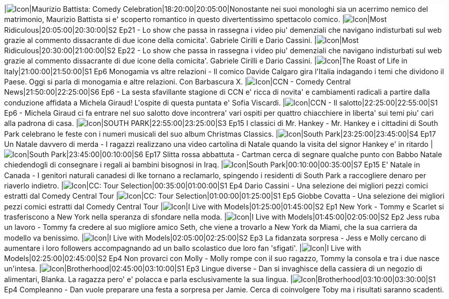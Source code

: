 |![Icon](https://guidatv.sky.it/uuid/34bae549-09f6-4c7e-84f4-6c3f5087138c/cover?md5ChecksumParam=07f3b9778f21bc15a03868d732e2ff38)|Maurizio Battista: Comedy Celebration|18:20:00|20:05:00|Nonostante nei suoi monologhi sia un acerrimo nemico del matrimonio, Maurizio Battista si e&#039; scoperto romantico in questo divertentissimo spettacolo comico.
|![Icon](https://guidatv.sky.it/uuid/16a6b54d-00d3-47e3-9c83-05ec355ccd65/cover?md5ChecksumParam=7cc826904ca878694a675cb716e8bc5a)|Most Ridiculous|20:05:00|20:30:00|S2 Ep21 - Lo show che passa in rassegna i video piu&#039; demenziali che navigano indisturbati sul web grazie al commento dissacrante di due icone della comicita&#039;. Gabriele Cirilli e Dario Cassini.
|![Icon](https://guidatv.sky.it/uuid/cf34aaaf-da5a-447e-a773-43a5319d7204/cover?md5ChecksumParam=7cc826904ca878694a675cb716e8bc5a)|Most Ridiculous|20:30:00|21:00:00|S2 Ep22 - Lo show che passa in rassegna i video piu&#039; demenziali che navigano indisturbati sul web grazie al commento dissacrante di due icone della comicita&#039;. Gabriele Cirilli e Dario Cassini.
|![Icon](https://guidatv.sky.it/uuid/f5e4ab81-3e51-441c-a075-22acf938033e/cover?md5ChecksumParam=7b0541aeb6bb69bddd5c39ae20958b21)|The Roast of Life in Italy|21:00:00|21:50:00|S1 Ep6 Monogamia vs altre relazioni - Il comico Davide Calgaro gira l&#039;Italia indagando i temi che dividono il Paese. Oggi si parla di monogamia e altre relazioni. Con Barbascura X.
|![Icon](https://guidatv.sky.it/uuid/03cad7c3-5eb5-45ca-886d-21b722f711dc/cover?md5ChecksumParam=42070c8e5221793582382cfcf565a863)|CCN - Comedy Central News|21:50:00|22:25:00|S6 Ep6 - La sesta sfavillante stagione di CCN e&#039; ricca di novita&#039; e cambiamenti radicali a partire dalla conduzione affidata a Michela Giraud! L&#039;ospite di questa puntata e&#039; Sofia Viscardi.
|![Icon](https://guidatv.sky.it/uuid/4f74faa3-558d-4f34-bc3b-5ad64c6229ef/cover?md5ChecksumParam=57cfcce95e94f08d800eff8b801d9f67)|CCN - Il salotto|22:25:00|22:55:00|S1 Ep6 - Michela Giraud ci fa entrare nel suo salotto dove incontrera&#039; vari ospiti per quattro chiacchiere in liberta&#039; sui temi piu&#039; cari alla padrona di casa.
|![Icon](https://guidatv.sky.it/uuid/c0585ca0-b3be-4f15-9481-089b7f16910c/cover?md5ChecksumParam=0ea940f0a8712ea5f8bf97dc76de107b)|SOUTH PARK|22:55:00|23:25:00|S3 Ep15 I classici di Mr. Hankey - Mr. Hankey e i cittadini di South Park celebrano le feste con i numeri musicali del suo album Christmas Classics.
|![Icon](https://guidatv.sky.it/uuid/3f92596d-edb6-4b4e-9214-9efdb7a3d75d/cover?md5ChecksumParam=0ea940f0a8712ea5f8bf97dc76de107b)|South Park|23:25:00|23:45:00|S4 Ep17 Un Natale davvero di merda - I ragazzi realizzano una video cartolina di Natale quando la visita del signor Hankey e&#039; in ritardo
|![Icon](https://guidatv.sky.it/uuid/9c185ea4-7d48-4adf-b35e-97c7e9fe892f/cover?md5ChecksumParam=0ea940f0a8712ea5f8bf97dc76de107b)|South Park|23:45:00|00:10:00|S6 Ep17 Slitta rossa abbattuta - Cartman cerca di segnare qualche punto con Babbo Natale chiedendogli di consegnare i regali ai bambini bisognosi in Iraq.
|![Icon](https://guidatv.sky.it/uuid/2fed1f2f-ad71-4085-9756-6d8c3c1eccdc/cover?md5ChecksumParam=0ea940f0a8712ea5f8bf97dc76de107b)|South Park|00:10:00|00:35:00|S7 Ep15 E&#039; Natale in Canada - I genitori naturali canadesi di Ike tornano a reclamarlo, spingendo i residenti di South Park a raccogliere denaro per riaverlo indietro.
|![Icon](https://guidatv.sky.it/uuid/6deb203f-3871-4ea5-acb0-d003e9e9c9ad/cover?md5ChecksumParam=863055d48d7b905c2cd8480c56bc6b9b)|CC: Tour Selection|00:35:00|01:00:00|S1 Ep4 Dario Cassini - Una selezione dei migliori pezzi comici estratti dal Comedy Central Tour
|![Icon](https://guidatv.sky.it/uuid/ffcdc2b7-997b-44ee-8efc-f9bf92cdbca3/cover?md5ChecksumParam=863055d48d7b905c2cd8480c56bc6b9b)|CC: Tour Selection|01:00:00|01:25:00|S1 Ep5 Giobbe Covatta - Una selezione dei migliori pezzi comici estratti dal Comedy Central Tour
|![Icon](https://guidatv.sky.it/uuid/0e89e52a-0431-4e49-a3d4-79a3438d51e0/cover?md5ChecksumParam=bdb15be4c2be9cf51ef926c1df1c202a)|I Live with Models|01:25:00|01:45:00|S2 Ep1 New York - Tommy e Scarlet si trasferiscono a New York nella speranza di sfondare nella moda.
|![Icon](https://guidatv.sky.it/uuid/9678f171-f7df-417d-abc9-f7e88c40f3da/cover?md5ChecksumParam=af2fce0376d3fea8816a06b5ec9c29fc)|I Live with Models|01:45:00|02:05:00|S2 Ep2 Jess ruba un lavoro - Tommy fa credere al suo migliore amico Seth, che viene a trovarlo a New York da Miami, che la sua carriera da modello va benissimo.
|![Icon](https://guidatv.sky.it/uuid/ceeafabe-1e00-43d2-a351-afc9408a7b58/cover?md5ChecksumParam=af2fce0376d3fea8816a06b5ec9c29fc)|I Live with Models|02:05:00|02:25:00|S2 Ep3 La fidanzata sorpresa - Jess e Molly cercano di aumentare i loro followers accompagnando ad un ballo scolastico due loro fan &#039;sfigati&#039;.
|![Icon](https://guidatv.sky.it/uuid/fd5c2c3f-3890-4e5f-a84c-e94528170048/cover?md5ChecksumParam=af2fce0376d3fea8816a06b5ec9c29fc)|I Live with Models|02:25:00|02:45:00|S2 Ep4 Non provarci con Molly - Molly rompe con il suo ragazzo, Tommy la consola e tra i due nasce un&#039;intesa.
|![Icon](https://guidatv.sky.it/uuid/cccdd437-4764-4da0-a0b1-24ec7bec1d2e/cover?md5ChecksumParam=ecbfcb5a8746ed5fbfd077508eb9724f)|Brotherhood|02:45:00|03:10:00|S1 Ep3 Lingue diverse - Dan si invaghisce della cassiera di un negozio di alimentari, Blanka. La ragazza pero&#039; e&#039; polacca e parla esclusivamente la sua lingua.
|![Icon](https://guidatv.sky.it/uuid/c97bad52-4f0d-40c6-b745-7cf6bb752e13/cover?md5ChecksumParam=ecbfcb5a8746ed5fbfd077508eb9724f)|Brotherhood|03:10:00|03:30:00|S1 Ep4 Compleanno - Dan vuole preparare una festa a sorpresa per Jamie. Cerca di coinvolgere Toby ma i risultati saranno scadenti.